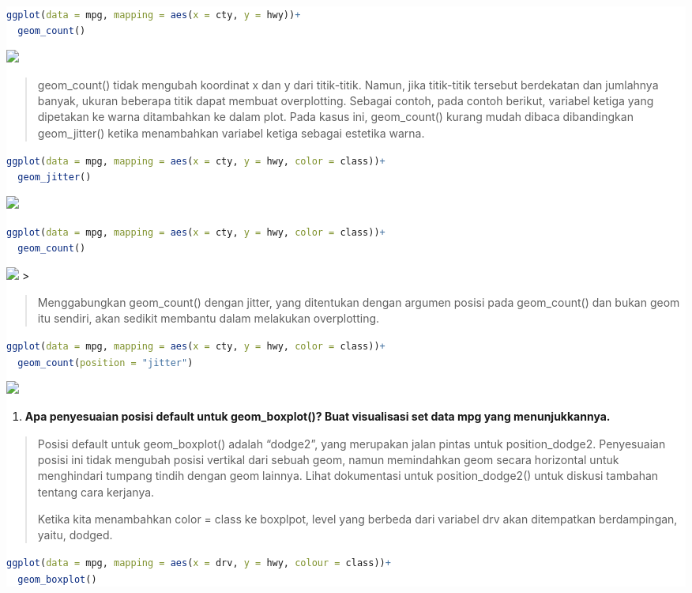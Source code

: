 ``` r
ggplot(data = mpg, mapping = aes(x = cty, y = hwy))+
  geom_count()
```

![](/img/Data_visualisation/unnamed-chunk-72-1.png)

> geom_count() tidak mengubah koordinat x dan y dari titik-titik. Namun,
> jika titik-titik tersebut berdekatan dan jumlahnya banyak, ukuran
> beberapa titik dapat membuat overplotting. Sebagai contoh, pada contoh
> berikut, variabel ketiga yang dipetakan ke warna ditambahkan ke dalam
> plot. Pada kasus ini, geom_count() kurang mudah dibaca dibandingkan
> geom_jitter() ketika menambahkan variabel ketiga sebagai estetika
> warna.

``` r
ggplot(data = mpg, mapping = aes(x = cty, y = hwy, color = class))+
  geom_jitter()
```

![](/img/Data_visualisation/unnamed-chunk-73-1.png)

``` r
ggplot(data = mpg, mapping = aes(x = cty, y = hwy, color = class))+
  geom_count()
```

![](/img/Data_visualisation/unnamed-chunk-74-1.png) \>
> Menggabungkan geom_count() dengan jitter, yang ditentukan dengan argumen posisi pada geom_count() dan bukan geom itu sendiri, akan
> sedikit membantu dalam melakukan overplotting.

``` r
ggplot(data = mpg, mapping = aes(x = cty, y = hwy, color = class))+
  geom_count(position = "jitter")
```

![](/img/Data_visualisation/unnamed-chunk-75-1.png)

1.  **Apa penyesuaian posisi default untuk geom_boxplot()? Buat
    visualisasi set data mpg yang menunjukkannya.**

> Posisi default untuk geom_boxplot() adalah “dodge2”, yang merupakan
> jalan pintas untuk position_dodge2. Penyesuaian posisi ini tidak
> mengubah posisi vertikal dari sebuah geom, namun memindahkan geom
> secara horizontal untuk menghindari tumpang tindih dengan geom
> lainnya. Lihat dokumentasi untuk position_dodge2() untuk diskusi
> tambahan tentang cara kerjanya.
>
> Ketika kita menambahkan color = class ke boxplpot, level yang berbeda
> dari variabel drv akan ditempatkan berdampingan, yaitu, dodged.

``` r
ggplot(data = mpg, mapping = aes(x = drv, y = hwy, colour = class))+
  geom_boxplot()
```
